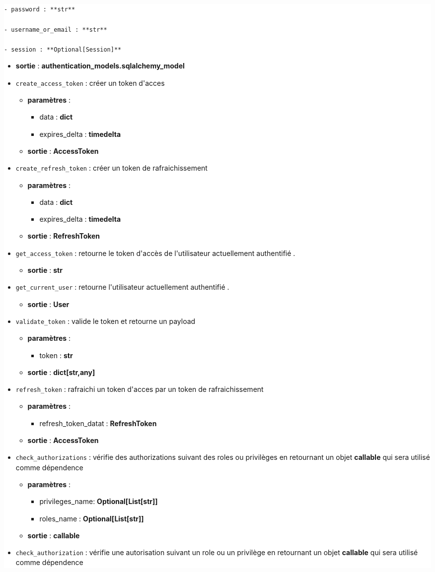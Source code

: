     - password : **str**

    - username_or_email : **str**

    - session : **Optional[Session]**

  - **sortie** : **authentication_models.sqlalchemy_model**

- `create_access_token` : créer un token d'acces

  - **paramètres** :

    - data : **dict**

    - expires_delta : **timedelta**

  - **sortie** : **AccessToken**

- `create_refresh_token` : créer un token de rafraichissement

  - **paramètres** :

    - data : **dict**

    - expires_delta : **timedelta**

  - **sortie** : **RefreshToken**

- `get_access_token` : retourne le token d'accès de l'utilisateur actuellement authentifié .

  - **sortie** : **str**

- `get_current_user` : retourne l'utilisateur actuellement authentifié .

  - **sortie** : **User**

- `validate_token` : valide le token et retourne un payload

  - **paramètres** :

    - token : **str**

  - **sortie** : **dict[str,any]**

- `refresh_token` : rafraichi un token d'acces par un token de rafraichissement

  - **paramètres** :

    - refresh_token_datat : **RefreshToken**

  - **sortie** : **AccessToken**

- `check_authorizations` : vérifie des authorizations suivant des roles ou privilèges en retournant un objet **callable** qui sera utilisé comme dépendence

  - **paramètres** :

    - privileges_name: **Optional[List[str]]**

    - roles_name : **Optional[List[str]]**

  - **sortie** : **callable**

- `check_authorization` : vérifie une autorisation suivant un role ou un privilège en retournant un objet **callable** qui sera utilisé comme dépendence
